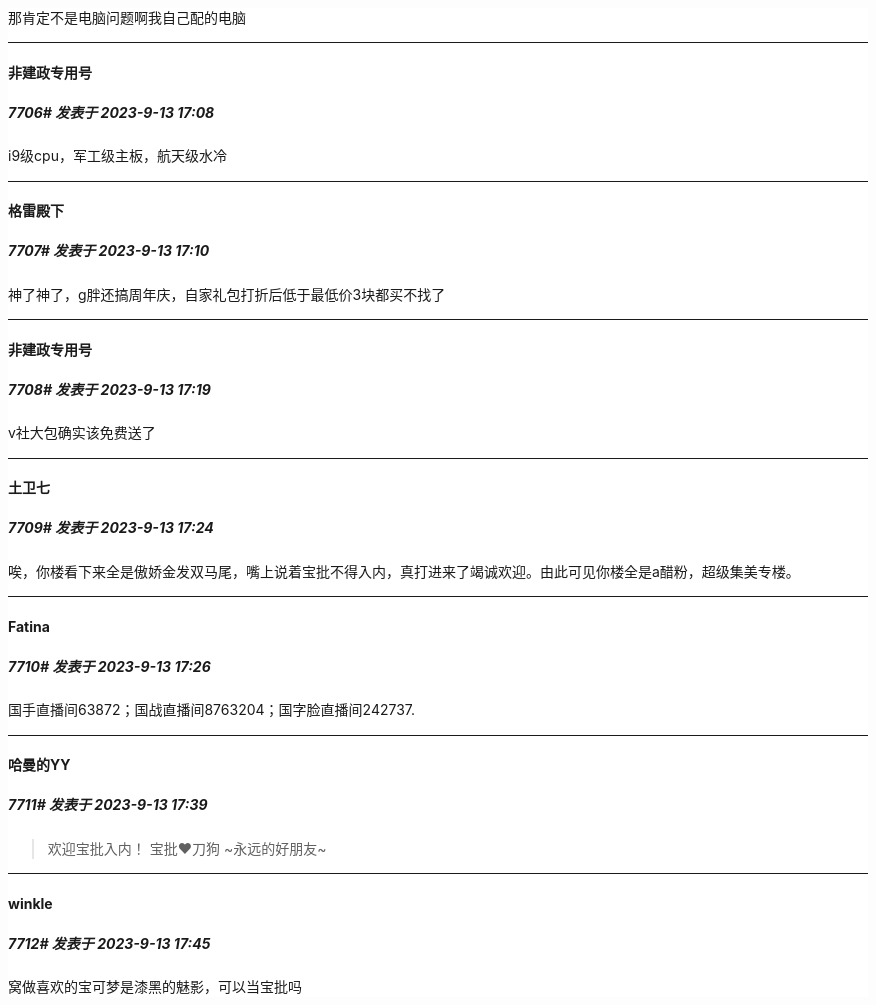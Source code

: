 那肯定不是电脑问题啊我自己配的电脑


*****

####  非建政专用号  
##### 7706#       发表于 2023-9-13 17:08

i9级cpu，军工级主板，航天级水冷

*****

####  格雷殿下  
##### 7707#       发表于 2023-9-13 17:10

神了神了，g胖还搞周年庆，自家礼包打折后低于最低价3块都买不找了


*****

####  非建政专用号  
##### 7708#       发表于 2023-9-13 17:19

v社大包确实该免费送了


*****

####  土卫七  
##### 7709#       发表于 2023-9-13 17:24

唉，你楼看下来全是傲娇金发双马尾，嘴上说着宝批不得入内，真打进来了竭诚欢迎。由此可见你楼全是a醋粉，超级集美专楼。

*****

####  Fatina  
##### 7710#       发表于 2023-9-13 17:26

国手直播间63872；国战直播间8763204；国字脸直播间242737.


*****

####  哈曼的YY  
##### 7711#       发表于 2023-9-13 17:39

<blockquote>欢迎宝批入内！ 宝批❤️刀狗 ~永远的好朋友~</blockquote>


*****

####  winkle  
##### 7712#       发表于 2023-9-13 17:45

窝做喜欢的宝可梦是漆黑的魅影，可以当宝批吗

